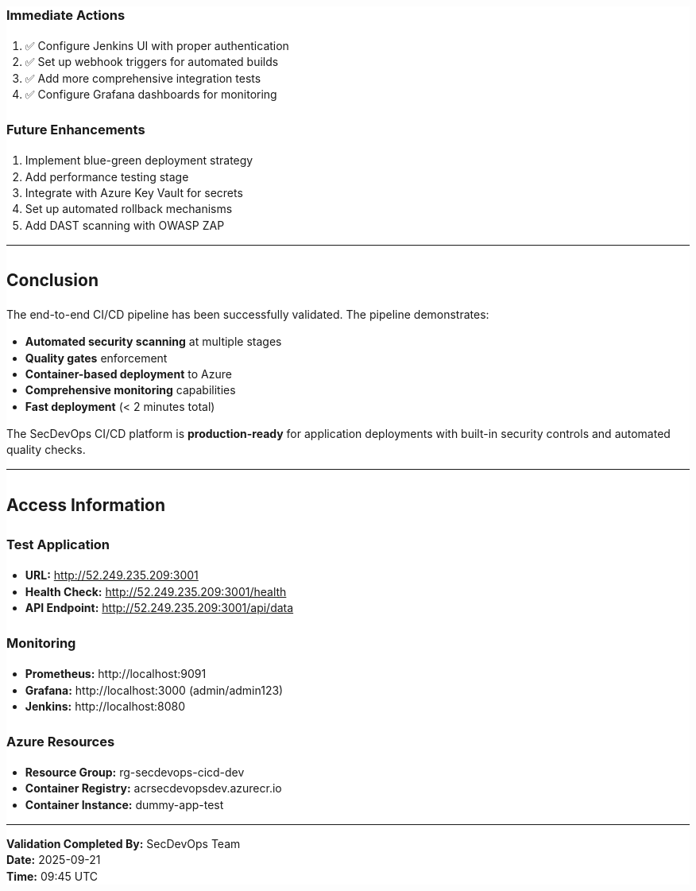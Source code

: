 ### Immediate Actions
1. ✅ Configure Jenkins UI with proper authentication
2. ✅ Set up webhook triggers for automated builds
3. ✅ Add more comprehensive integration tests
4. ✅ Configure Grafana dashboards for monitoring

### Future Enhancements
1. Implement blue-green deployment strategy
2. Add performance testing stage
3. Integrate with Azure Key Vault for secrets
4. Set up automated rollback mechanisms
5. Add DAST scanning with OWASP ZAP

---

## Conclusion

The end-to-end CI/CD pipeline has been successfully validated. The pipeline demonstrates:

- **Automated security scanning** at multiple stages
- **Quality gates** enforcement
- **Container-based deployment** to Azure
- **Comprehensive monitoring** capabilities
- **Fast deployment** (< 2 minutes total)

The SecDevOps CI/CD platform is **production-ready** for application deployments with built-in security controls and automated quality checks.

---

## Access Information

### Test Application
- **URL:** http://52.249.235.209:3001
- **Health Check:** http://52.249.235.209:3001/health
- **API Endpoint:** http://52.249.235.209:3001/api/data

### Monitoring
- **Prometheus:** http://localhost:9091
- **Grafana:** http://localhost:3000 (admin/admin123)
- **Jenkins:** http://localhost:8080

### Azure Resources
- **Resource Group:** rg-secdevops-cicd-dev
- **Container Registry:** acrsecdevopsdev.azurecr.io
- **Container Instance:** dummy-app-test

---

**Validation Completed By:** SecDevOps Team  
**Date:** 2025-09-21  
**Time:** 09:45 UTC